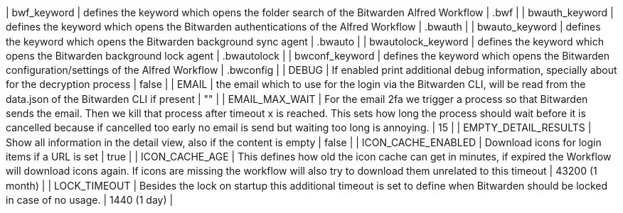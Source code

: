| bwf_keyword               | defines the keyword which opens the folder search of the Bitwarden Alfred Workflow                                                                                                                                                                                                                                                                                               | .bwf                                                                                |
| bwauth_keyword            | defines the keyword which opens the Bitwarden authentications of the Alfred Workflow                                                                                                                                                                                                                                                                                             | .bwauth                                                                             |
| bwauto_keyword            | defines the keyword which opens the Bitwarden background sync agent                                                                                                                                                                                                                                                                                                              | .bwauto                                                                             |
| bwautolock_keyword        | defines the keyword which opens the Bitwarden background lock agent                                                                                                                                                                                                                                                                                                              | .bwautolock                                                                         |
| bwconf_keyword            | defines the keyword which opens the Bitwarden configuration/settings of the Alfred Workflow                                                                                                                                                                                                                                                                                      | .bwconfig                                                                           |
| DEBUG                     | If enabled print additional debug information, specially about for the decryption process                                                                                                                                                                                                                                                                                        | false                                                                               |
| EMAIL                     | the email which to use for the login via the Bitwarden CLI, will be read from the data.json of the Bitwarden CLI if present                                                                                                                                                                                                                                                      | ""                                                                                  |
| EMAIL_MAX_WAIT            | For the email 2fa we trigger a process so that Bitwarden sends the email. Then we kill that process after timeout x is reached. This sets how long the process should wait before it is cancelled because if cancelled too early no email is send but waiting too long is annoying.                                                                                              | 15                                                                                  |
| EMPTY_DETAIL_RESULTS      | Show all information in the detail view, also if the content is empty                                                                                                                                                                                                                                                                                                            | false                                                                               |
| ICON_CACHE_ENABLED        | Download icons for login items if a URL is set                                                                                                                                                                                                                                                                                                                                   | true                                                                                |
| ICON_CACHE_AGE            | This defines how old the icon cache can get in minutes, if expired the Workflow will download icons again. If icons are missing the workflow will also try to download them unrelated to this timeout                                                                                                                                                                            | 43200 (1 month)                                                                     |
| LOCK_TIMEOUT              | Besides the lock on startup this additional timeout is set to define when Bitwarden should be locked in case of no usage.                                                                                                                                                                                                                                                        | 1440 (1 day)                                                                        |